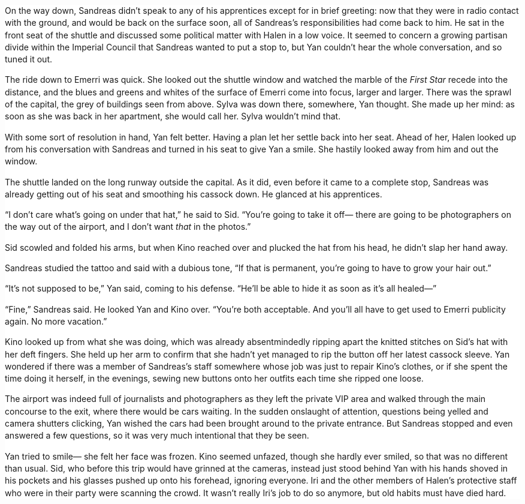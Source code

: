 On the way down, Sandreas didn’t speak to any of his apprentices except for in brief greeting: now that they were in radio contact with the ground, and would be back on the surface soon, all of Sandreas’s responsibilities had come back to him\. He sat in the front seat of the shuttle and discussed some political matter with Halen in a low voice\. It seemed to concern a growing partisan divide within the Imperial Council that Sandreas wanted to put a stop to, but Yan couldn’t hear the whole conversation, and so tuned it out\.

The ride down to Emerri was quick\. She looked out the shuttle window and watched the marble of the *First Star* recede into the distance, and the blues and greens and whites of the surface of Emerri come into focus, larger and larger\. There was the sprawl of the capital, the grey of buildings seen from above\. Sylva was down there, somewhere, Yan thought\. She made up her mind: as soon as she was back in her apartment, she would call her\. Sylva wouldn’t mind that\.

With some sort of resolution in hand, Yan felt better\. Having a plan let her settle back into her seat\. Ahead of her, Halen looked up from his conversation with Sandreas and turned in his seat to give Yan a smile\. She hastily looked away from him and out the window\.

The shuttle landed on the long runway outside the capital\. As it did, even before it came to a complete stop, Sandreas was already getting out of his seat and smoothing his cassock down\. He glanced at his apprentices\. 

“I don’t care what’s going on under that hat,” he said to Sid\. “You’re going to take it off— there are going to be photographers on the way out of the airport, and I don’t want *that* in the photos\.”

Sid scowled and folded his arms, but when Kino reached over and plucked the hat from his head, he didn’t slap her hand away\.

Sandreas studied the tattoo and said with a dubious tone, “If that is permanent, you’re going to have to grow your hair out\.”

“It’s not supposed to be,” Yan said, coming to his defense\. “He’ll be able to hide it as soon as it’s all healed—”

“Fine,” Sandreas said\. He looked Yan and Kino over\. “You’re both acceptable\. And you’ll all have to get used to Emerri publicity again\. No more vacation\.”

Kino looked up from what she was doing, which was already absentmindedly ripping apart the knitted stitches on Sid’s hat with her deft fingers\. She held up her arm to confirm that she hadn’t yet managed to rip the button off her latest cassock sleeve\. Yan wondered if there was a member of Sandreas’s staff somewhere whose job was just to repair Kino’s clothes, or if she spent the time doing it herself, in the evenings, sewing new buttons onto her outfits each time she ripped one loose\.

The airport was indeed full of journalists and photographers as they left the private VIP area and walked through the main concourse to the exit, where there would be cars waiting\. In the sudden onslaught of attention, questions being yelled and camera shutters clicking, Yan wished the cars had been brought around to the private entrance\. But Sandreas stopped and even answered a few questions, so it was very much intentional that they be seen\. 

Yan tried to smile— she felt her face was frozen\. Kino seemed unfazed, though she hardly ever smiled, so that was no different than usual\. Sid, who before this trip would have grinned at the cameras, instead just stood behind Yan with his hands shoved in his pockets and his glasses pushed up onto his forehead, ignoring everyone\. Iri and the other members of Halen’s protective staff who were in their party were scanning the crowd\. It wasn’t really Iri’s job to do so anymore, but old habits must have died hard\.
